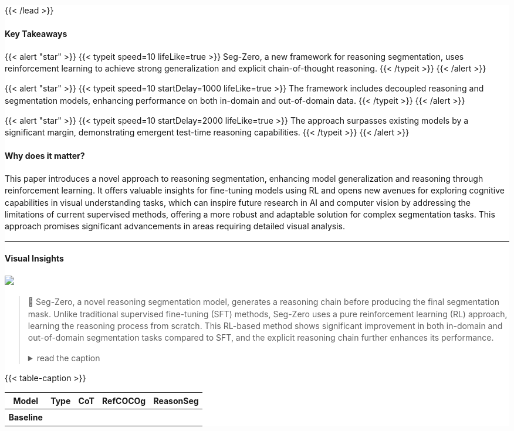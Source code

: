 {{< /lead >}}


#### Key Takeaways

{{< alert "star" >}}
{{< typeit speed=10 lifeLike=true >}} Seg-Zero, a new framework for reasoning segmentation, uses reinforcement learning to achieve strong generalization and explicit chain-of-thought reasoning. {{< /typeit >}}
{{< /alert >}}

{{< alert "star" >}}
{{< typeit speed=10 startDelay=1000 lifeLike=true >}} The framework includes decoupled reasoning and segmentation models, enhancing performance on both in-domain and out-of-domain data. {{< /typeit >}}
{{< /alert >}}

{{< alert "star" >}}
{{< typeit speed=10 startDelay=2000 lifeLike=true >}} The approach surpasses existing models by a significant margin, demonstrating emergent test-time reasoning capabilities. {{< /typeit >}}
{{< /alert >}}

#### Why does it matter?
This paper introduces a novel approach to reasoning segmentation, enhancing model generalization and reasoning through reinforcement learning. It offers valuable insights for fine-tuning models using RL and opens new avenues for exploring cognitive capabilities in visual understanding tasks, which can inspire future research in AI and computer vision by addressing the limitations of current supervised methods, offering a more robust and adaptable solution for complex segmentation tasks. This approach promises significant advancements in areas requiring detailed visual analysis.

------
#### Visual Insights



![](https://arxiv.org/html/2503.06520/x2.png)

> 🔼 Seg-Zero, a novel reasoning segmentation model, generates a reasoning chain before producing the final segmentation mask.  Unlike traditional supervised fine-tuning (SFT) methods, Seg-Zero uses a pure reinforcement learning (RL) approach, learning the reasoning process from scratch. This RL-based method shows significant improvement in both in-domain and out-of-domain segmentation tasks compared to SFT, and the explicit reasoning chain further enhances its performance.
> <details><summary>read the caption</summary></details>





{{< table-caption >}}
<table class="ltx_tabular ltx_guessed_headers ltx_align_middle" id="S4.T1.2.1">
<thead class="ltx_thead">
<tr class="ltx_tr" id="S4.T1.2.1.1.1">
<th class="ltx_td ltx_align_left ltx_th ltx_th_column ltx_th_row ltx_border_tt" id="S4.T1.2.1.1.1.1" style="padding-left:5.0pt;padding-right:5.0pt;">Model</th>
<th class="ltx_td ltx_align_left ltx_th ltx_th_column ltx_th_row ltx_border_tt" id="S4.T1.2.1.1.1.2" style="padding-left:5.0pt;padding-right:5.0pt;">Type</th>
<th class="ltx_td ltx_align_center ltx_th ltx_th_column ltx_border_tt" id="S4.T1.2.1.1.1.3" style="padding-left:5.0pt;padding-right:5.0pt;">CoT</th>
<th class="ltx_td ltx_align_center ltx_th ltx_th_column ltx_border_tt" id="S4.T1.2.1.1.1.4" style="padding-left:5.0pt;padding-right:5.0pt;">RefCOCOg</th>
<th class="ltx_td ltx_align_center ltx_th ltx_th_column ltx_border_tt" id="S4.T1.2.1.1.1.5" style="padding-left:5.0pt;padding-right:5.0pt;">ReasonSeg</th>
</tr>
</thead>
<tbody class="ltx_tbody">
<tr class="ltx_tr" id="S4.T1.2.1.2.1">
<th class="ltx_td ltx_align_left ltx_th ltx_th_row ltx_border_t" id="S4.T1.2.1.2.1.1" style="padding-left:5.0pt;padding-right:5.0pt;">Baseline</th>
